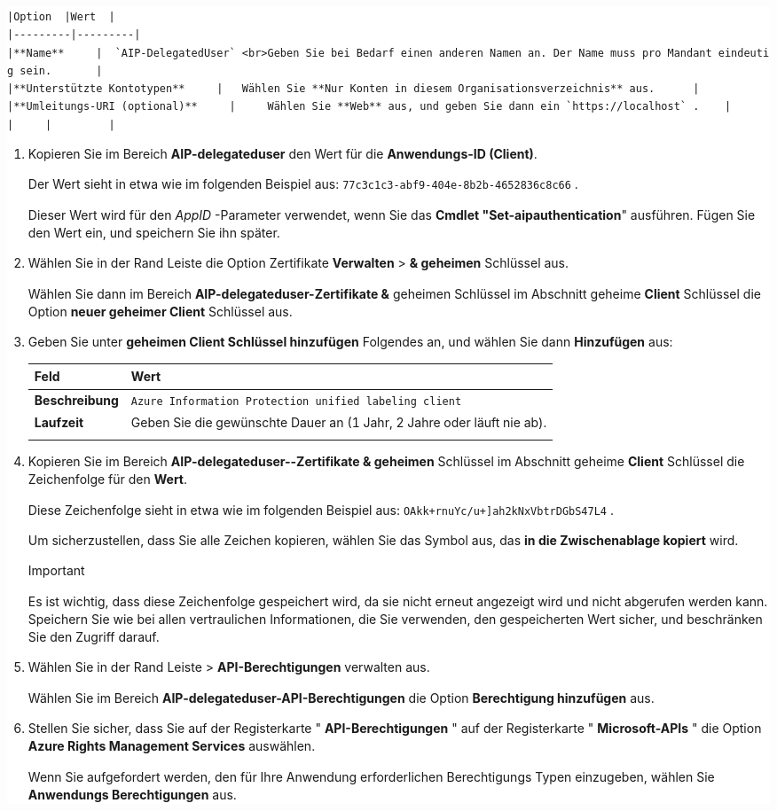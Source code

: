     |Option  |Wert  |
    |---------|---------|
    |**Name**     |  `AIP-DelegatedUser` <br>Geben Sie bei Bedarf einen anderen Namen an. Der Name muss pro Mandant eindeutig sein.       |
    |**Unterstützte Kontotypen**     |   Wählen Sie **Nur Konten in diesem Organisationsverzeichnis** aus.      |
    |**Umleitungs-URI (optional)**     |     Wählen Sie **Web** aus, und geben Sie dann ein `https://localhost` .    |
    |     |         |

1. Kopieren Sie im Bereich **AIP-delegateduser** den Wert für die **Anwendungs-ID (Client)**. 

    Der Wert sieht in etwa wie im folgenden Beispiel aus: `77c3c1c3-abf9-404e-8b2b-4652836c8c66` . 

    Dieser Wert wird für den *AppID* -Parameter verwendet, wenn Sie das **Cmdlet "Set-aipauthentication**" ausführen. Fügen Sie den Wert ein, und speichern Sie ihn später.

1. Wählen Sie in der Rand Leiste die Option Zertifikate **Verwalten**  >  **& geheimen** Schlüssel aus.

    Wählen Sie dann im Bereich **AIP-delegateduser-Zertifikate &** geheimen Schlüssel im Abschnitt geheime **Client** Schlüssel die Option **neuer geheimer Client** Schlüssel aus.

1. Geben Sie unter **geheimen Client Schlüssel hinzufügen** Folgendes an, und wählen Sie dann **Hinzufügen** aus:

    |Feld  |Wert  |
    |---------|---------|
    |**Beschreibung**     |  `Azure Information Protection unified labeling client`       |
    |**Laufzeit**     |   Geben Sie die gewünschte Dauer an (1 Jahr, 2 Jahre oder läuft nie ab).     |
    |     |         |

1. Kopieren Sie im Bereich **AIP-delegateduser--Zertifikate & geheimen** Schlüssel im Abschnitt geheime **Client** Schlüssel die Zeichenfolge für den **Wert**. 

    Diese Zeichenfolge sieht in etwa wie im folgenden Beispiel aus: `OAkk+rnuYc/u+]ah2kNxVbtrDGbS47L4` . 

    Um sicherzustellen, dass Sie alle Zeichen kopieren, wählen Sie das Symbol aus, das **in die Zwischenablage kopiert** wird. 
    
    > [!IMPORTANT]
    > Es ist wichtig, dass diese Zeichenfolge gespeichert wird, da sie nicht erneut angezeigt wird und nicht abgerufen werden kann. Speichern Sie wie bei allen vertraulichen Informationen, die Sie verwenden, den gespeicherten Wert sicher, und beschränken Sie den Zugriff darauf.
    > 

1. Wählen Sie in der Rand Leiste  >  **API-Berechtigungen** verwalten aus.

    Wählen Sie im Bereich **AIP-delegateduser-API-Berechtigungen** die Option **Berechtigung hinzufügen** aus.

1. Stellen Sie sicher, dass Sie auf der Registerkarte " **API-Berechtigungen** " auf der Registerkarte " **Microsoft-APIs** " die Option **Azure Rights Management Services** auswählen. 

    Wenn Sie aufgefordert werden, den für Ihre Anwendung erforderlichen Berechtigungs Typen einzugeben, wählen Sie **Anwendungs Berechtigungen** aus.
